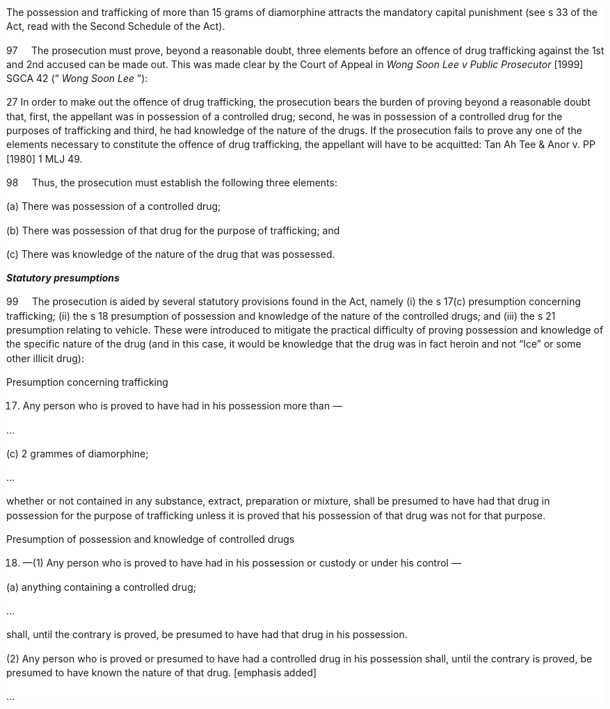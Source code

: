 The possession and trafficking of more than 15 grams of diamorphine attracts the mandatory capital punishment (see s 33 of the Act, read with the Second Schedule of the Act). 

97     The prosecution must prove, beyond a reasonable doubt, three elements before an offence of drug trafficking against the 1st and 2nd accused can be made out. This was made clear by the Court of Appeal in _Wong Soon Lee v Public Prosecutor_ <span class="citation">[1999] SGCA 42</span> (“ _Wong Soon Lee_ ”): 

 27 In order to make out the offence of drug trafficking, the prosecution bears the burden of proving beyond a reasonable doubt that, first, the appellant was in possession of a controlled drug; second, he was in possession of a controlled drug for the purposes of trafficking and third, he had knowledge of the nature of the drugs. If the prosecution fails to prove any one of the elements necessary to constitute the offence of drug trafficking, the appellant will have to be acquitted: Tan Ah Tee & Anor v. PP [1980] 1 MLJ 49. 

98     Thus, the prosecution must establish the following three elements: 

 (a) There was possession of a controlled drug; 

 (b) There was possession of that drug for the purpose of trafficking; and 

 (c) There was knowledge of the nature of the drug that was possessed. 

**_Statutory presumptions_** 

99     The prosecution is aided by several statutory provisions found in the Act, namely (i) the s 17(c) presumption concerning trafficking; (ii) the s 18 presumption of possession and knowledge of the nature of the controlled drugs; and (iii) the s 21 presumption relating to vehicle. These were introduced to mitigate the practical difficulty of proving possession and knowledge of the specific nature of the drug (and in this case, it would be knowledge that the drug was in fact heroin and not “Ice” or some other illicit drug): 


 Presumption concerning trafficking 

 17. Any person who is proved to have had in his possession more than — 

 ... 

 (c) 2 grammes of diamorphine; 

 ... 

 whether or not contained in any substance, extract, preparation or mixture, shall be presumed to have had that drug in possession for the purpose of trafficking unless it is proved that his possession of that drug was not for that purpose. 

 Presumption of possession and knowledge of controlled drugs 

 18. —(1) Any person who is proved to have had in his possession or custody or under his control — 

 (a) anything containing a controlled drug; 

 ... 

 shall, until the contrary is proved, be presumed to have had that drug in his possession. 

 (2) Any person who is proved or presumed to have had a controlled drug in his possession shall, until the contrary is proved, be presumed to have known the nature of that drug. [emphasis added] 

 ... 
